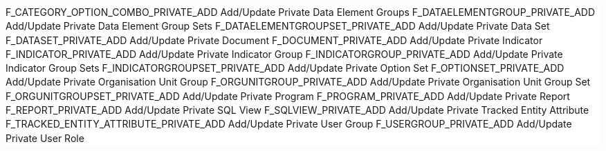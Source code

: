 <td>F_CATEGORY_OPTION_COMBO_PRIVATE_ADD</td>
</tr>
<tr class="even">
<td>Add/Update Private Data Element Groups</td>
<td>F_DATAELEMENTGROUP_PRIVATE_ADD</td>
</tr>
<tr class="odd">
<td>Add/Update Private Data Element Group Sets</td>
<td>F_DATAELEMENTGROUPSET_PRIVATE_ADD</td>
</tr>
<tr class="even">
<td>Add/Update Private Data Set</td>
<td>F_DATASET_PRIVATE_ADD</td>
</tr>
<tr class="odd">
<td>Add/Update Private Document</td>
<td>F_DOCUMENT_PRIVATE_ADD</td>
</tr>
<tr class="even">
<td>Add/Update Private Indicator</td>
<td>F_INDICATOR_PRIVATE_ADD</td>
</tr>
<tr class="odd">
<td>Add/Update Private Indicator Group</td>
<td>F_INDICATORGROUP_PRIVATE_ADD</td>
</tr>
<tr class="even">
<td>Add/Update Private Indicator Group Sets</td>
<td>F_INDICATORGROUPSET_PRIVATE_ADD</td>
</tr>
<tr class="odd">
<td>Add/Update Private Option Set</td>
<td>F_OPTIONSET_PRIVATE_ADD</td>
</tr>
<tr class="even">
<td>Add/Update Private Organisation Unit Group</td>
<td>F_ORGUNITGROUP_PRIVATE_ADD</td>
</tr>
<tr class="odd">
<td>Add/Update Private Organisation Unit Group Set</td>
<td>F_ORGUNITGROUPSET_PRIVATE_ADD</td>
</tr>
<tr class="even">
<td>Add/Update Private Program</td>
<td>F_PROGRAM_PRIVATE_ADD</td>
</tr>
<tr class="odd">
<td>Add/Update Private Report</td>
<td>F_REPORT_PRIVATE_ADD</td>
</tr>
<tr class="even">
<td>Add/Update Private SQL View</td>
<td>F_SQLVIEW_PRIVATE_ADD</td>
</tr>
<tr class="odd">
<td>Add/Update Private Tracked Entity Attribute</td>
<td>F_TRACKED_ENTITY_ATTRIBUTE_PRIVATE_ADD</td>
</tr>
<tr class="even">
<td>Add/Update Private User Group</td>
<td>F_USERGROUP_PRIVATE_ADD</td>
</tr>
<tr class="odd">
<td>Add/Update Private User Role</td>